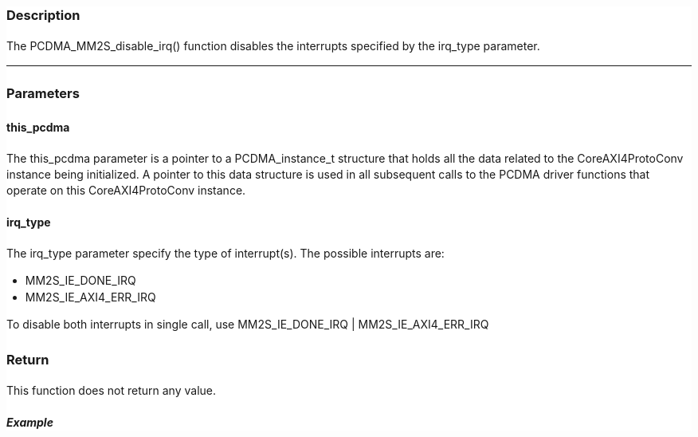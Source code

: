 
</div>

<a name="description"></a>
### Description

<div id="Functions$PCDMA_MM2S_disable_irq$description" data-type="text">

The PCDMA_MM2S_disable_irq() function disables the interrupts specified by the
irq_type parameter.

</div>


 --------------------------- 

<a name="parameters"></a>
### Parameters
#### this_pcdma
<div id="Functions$PCDMA_MM2S_disable_irq$description$parameters$this_pcdma" data-type="text" data-name="this_pcdma">

The this_pcdma parameter is a pointer to a PCDMA_instance_t structure that holds
all the data related to the CoreAXI4ProtoConv instance being initialized. A
pointer to this data structure is used in all subsequent calls to the PCDMA
driver functions that operate on this CoreAXI4ProtoConv instance.


</div>

#### irq_type
<div id="Functions$PCDMA_MM2S_disable_irq$description$parameters$irq_type" data-type="text" data-name="irq_type">

The irq_type parameter specify the type of interrupt(s). The possible interrupts
are:

  - MM2S_IE_DONE_IRQ
  - MM2S_IE_AXI4_ERR_IRQ  

To disable both interrupts in single call, use 
MM2S_IE_DONE_IRQ | MM2S_IE_AXI4_ERR_IRQ


</div>

<a name="return"></a>
### Return
<div id="Functions$PCDMA_MM2S_disable_irq$description$return" data-type="text">

This function does not return any value.


</div>

##### Example 
<div id="Functions$PCDMA_MM2S_disable_irq$description$example$Example 1" data-type="text" data-name="Example ">
